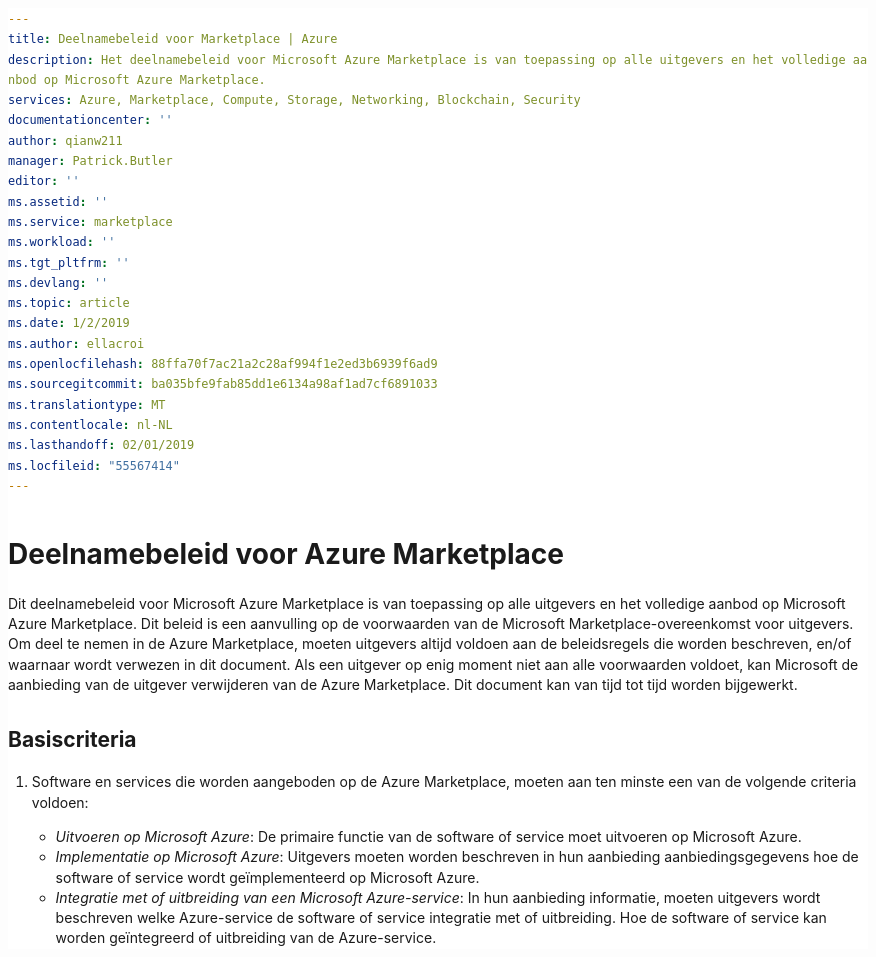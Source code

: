 ```yaml
---
title: Deelnamebeleid voor Marketplace | Azure
description: Het deelnamebeleid voor Microsoft Azure Marketplace is van toepassing op alle uitgevers en het volledige aanbod op Microsoft Azure Marketplace.
services: Azure, Marketplace, Compute, Storage, Networking, Blockchain, Security
documentationcenter: ''
author: qianw211
manager: Patrick.Butler
editor: ''
ms.assetid: ''
ms.service: marketplace
ms.workload: ''
ms.tgt_pltfrm: ''
ms.devlang: ''
ms.topic: article
ms.date: 1/2/2019
ms.author: ellacroi
ms.openlocfilehash: 88ffa70f7ac21a2c28af994f1e2ed3b6939f6ad9
ms.sourcegitcommit: ba035bfe9fab85dd1e6134a98af1ad7cf6891033
ms.translationtype: MT
ms.contentlocale: nl-NL
ms.lasthandoff: 02/01/2019
ms.locfileid: "55567414"
---
```

# <a name="azure-marketplace-participation-policies"></a>Deelnamebeleid voor Azure Marketplace

Dit deelnamebeleid voor Microsoft Azure Marketplace is van toepassing op alle uitgevers en het volledige aanbod op Microsoft Azure Marketplace. Dit beleid is een aanvulling op de voorwaarden van de Microsoft Marketplace-overeenkomst voor uitgevers. Om deel te nemen in de Azure Marketplace, moeten uitgevers altijd voldoen aan de beleidsregels die worden beschreven, en/of waarnaar wordt verwezen in dit document. Als een uitgever op enig moment niet aan alle voorwaarden voldoet, kan Microsoft de aanbieding van de uitgever verwijderen van de Azure Marketplace. Dit document kan van tijd tot tijd worden bijgewerkt.

## <a name="base-criteria"></a>Basiscriteria

1. Software en services die worden aangeboden op de Azure Marketplace, moeten aan ten minste een van de volgende criteria voldoen: 

    * *Uitvoeren op Microsoft Azure*: De primaire functie van de software of service moet uitvoeren op Microsoft Azure.
    * *Implementatie op Microsoft Azure*: Uitgevers moeten worden beschreven in hun aanbieding aanbiedingsgegevens hoe de software of service wordt geïmplementeerd op Microsoft Azure.
    * *Integratie met of uitbreiding van een Microsoft Azure-service*: In hun aanbieding informatie, moeten uitgevers wordt beschreven welke Azure-service de software of service integratie met of uitbreiding. Hoe de software of service kan worden geïntegreerd of uitbreiding van de Azure-service.
